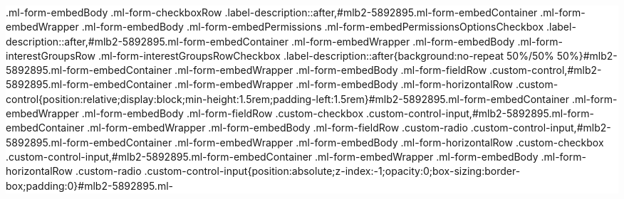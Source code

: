 .ml-form-embedBody .ml-form-checkboxRow .label-description::after,#mlb2-5892895.ml-form-embedContainer .ml-form-embedWrapper .ml-form-embedBody .ml-form-embedPermissions .ml-form-embedPermissionsOptionsCheckbox .label-description::after,#mlb2-5892895.ml-form-embedContainer .ml-form-embedWrapper .ml-form-embedBody .ml-form-interestGroupsRow .ml-form-interestGroupsRowCheckbox .label-description::after{background:no-repeat 50%/50% 50%}#mlb2-5892895.ml-form-embedContainer .ml-form-embedWrapper .ml-form-embedBody .ml-form-fieldRow .custom-control,#mlb2-5892895.ml-form-embedContainer .ml-form-embedWrapper .ml-form-embedBody .ml-form-horizontalRow .custom-control{position:relative;display:block;min-height:1.5rem;padding-left:1.5rem}#mlb2-5892895.ml-form-embedContainer .ml-form-embedWrapper .ml-form-embedBody .ml-form-fieldRow .custom-checkbox .custom-control-input,#mlb2-5892895.ml-form-embedContainer .ml-form-embedWrapper .ml-form-embedBody .ml-form-fieldRow .custom-radio .custom-control-input,#mlb2-5892895.ml-form-embedContainer .ml-form-embedWrapper .ml-form-embedBody .ml-form-horizontalRow .custom-checkbox .custom-control-input,#mlb2-5892895.ml-form-embedContainer .ml-form-embedWrapper .ml-form-embedBody .ml-form-horizontalRow .custom-radio .custom-control-input{position:absolute;z-index:-1;opacity:0;box-sizing:border-box;padding:0}#mlb2-5892895.ml-